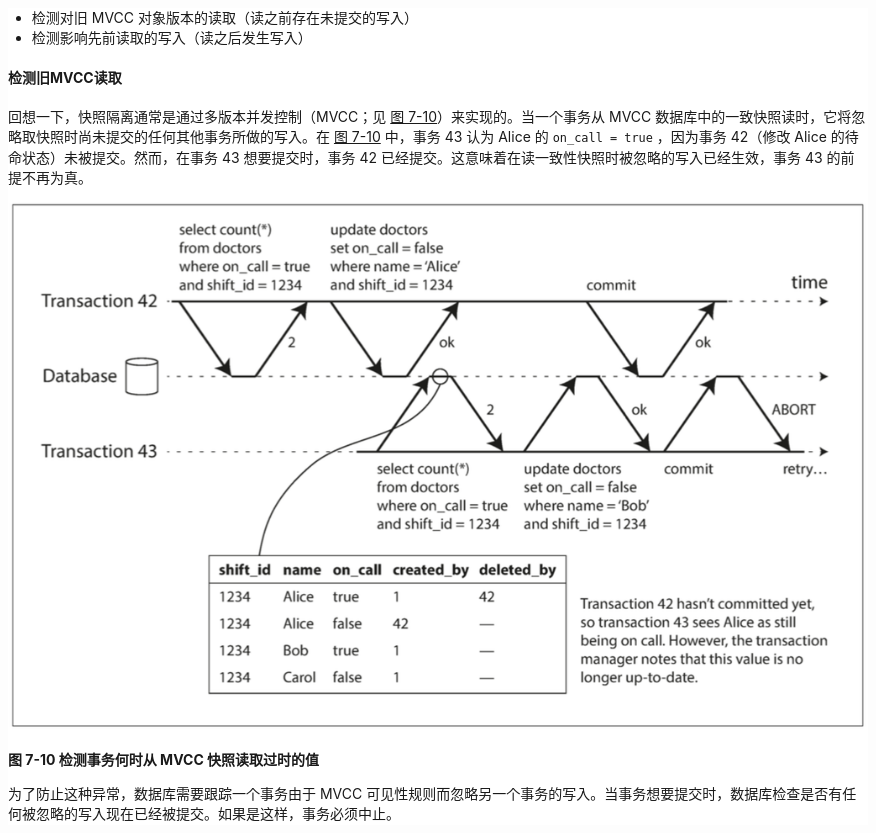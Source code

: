 - 检测对旧 MVCC 对象版本的读取（读之前存在未提交的写入）
- 检测影响先前读取的写入（读之后发生写入）

#### 检测旧MVCC读取

回想一下，快照隔离通常是通过多版本并发控制（MVCC；见 [图 7-10](img/fig7-10.png)）来实现的。当一个事务从 MVCC 数据库中的一致快照读时，它将忽略取快照时尚未提交的任何其他事务所做的写入。在 [图 7-10](img/fig7-10.png) 中，事务 43 认为 Alice 的 `on_call = true` ，因为事务 42（修改 Alice 的待命状态）未被提交。然而，在事务 43 想要提交时，事务 42 已经提交。这意味着在读一致性快照时被忽略的写入已经生效，事务 43 的前提不再为真。

![](img/fig7-10.png)

**图 7-10 检测事务何时从 MVCC 快照读取过时的值**

为了防止这种异常，数据库需要跟踪一个事务由于 MVCC 可见性规则而忽略另一个事务的写入。当事务想要提交时，数据库检查是否有任何被忽略的写入现在已经被提交。如果是这样，事务必须中止。


